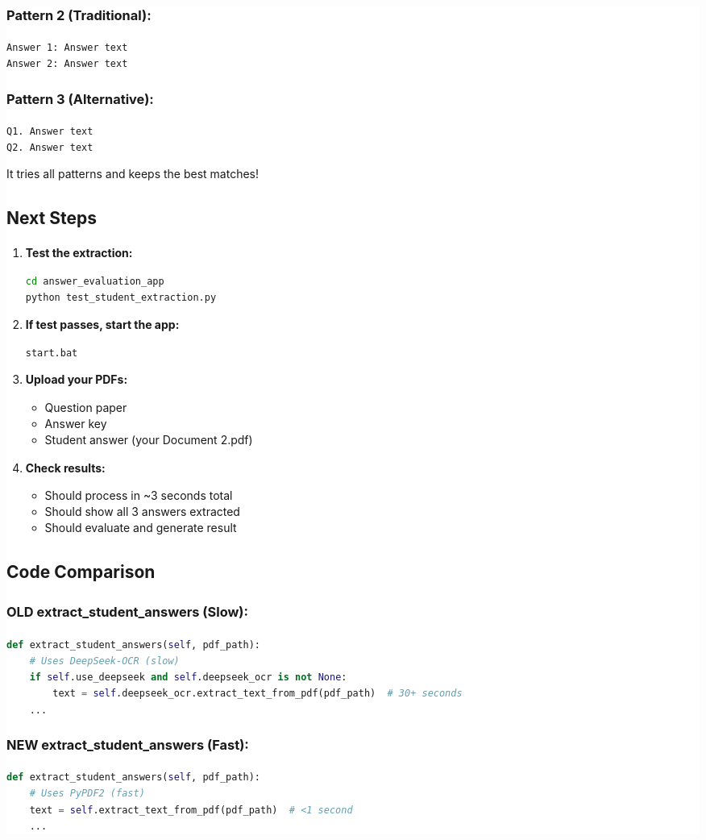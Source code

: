 ### Pattern 2 (Traditional):
```
Answer 1: Answer text
Answer 2: Answer text
```

### Pattern 3 (Alternative):
```
Q1. Answer text
Q2. Answer text
```

It tries all patterns and keeps the best matches!

## Next Steps

1. **Test the extraction:**
   ```bash
   cd answer_evaluation_app
   python test_student_extraction.py
   ```

2. **If test passes, start the app:**
   ```bash
   start.bat
   ```

3. **Upload your PDFs:**
   - Question paper
   - Answer key
   - Student answer (your Document 2.pdf)

4. **Check results:**
   - Should process in ~3 seconds total
   - Should show all 3 answers extracted
   - Should evaluate and generate result

## Code Comparison

### OLD extract_student_answers (Slow):
```python
def extract_student_answers(self, pdf_path):
    # Uses DeepSeek-OCR (slow)
    if self.use_deepseek and self.deepseek_ocr is not None:
        text = self.deepseek_ocr.extract_text_from_pdf(pdf_path)  # 30+ seconds
    ...
```

### NEW extract_student_answers (Fast):
```python
def extract_student_answers(self, pdf_path):
    # Uses PyPDF2 (fast)
    text = self.extract_text_from_pdf(pdf_path)  # <1 second
    ...
```
